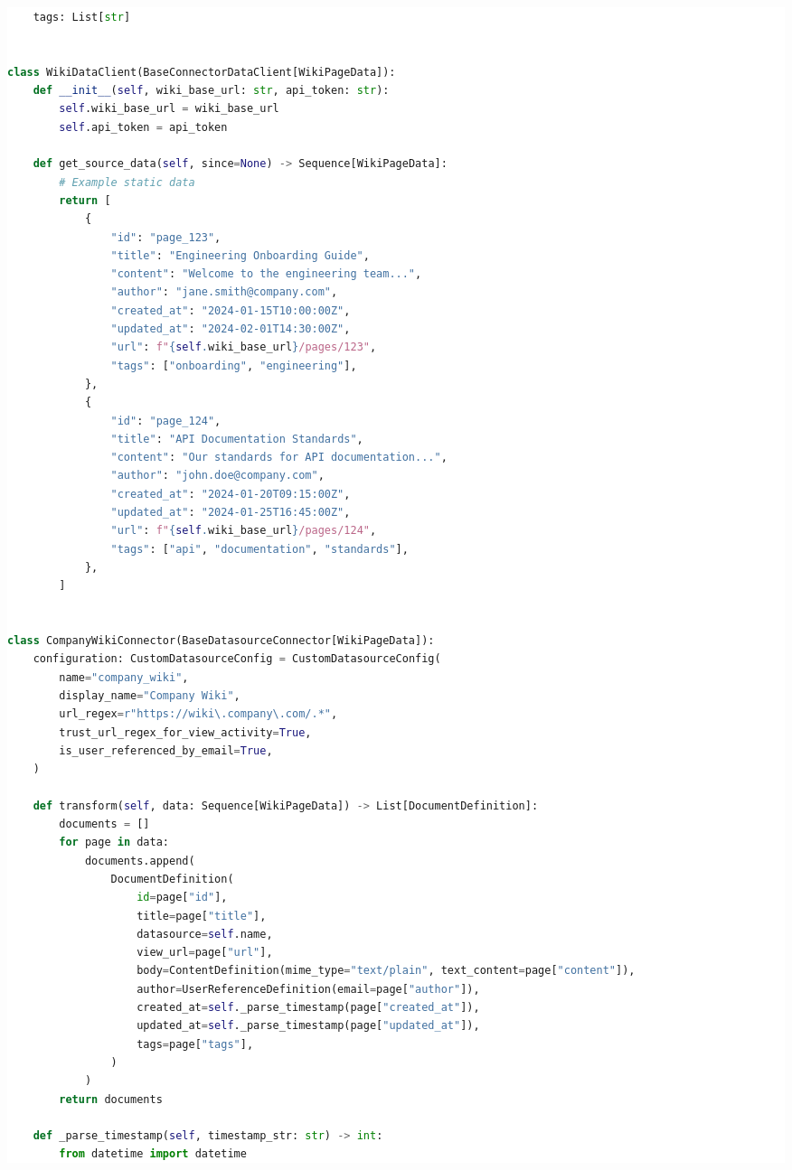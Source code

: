 ```python snippet=non_streaming/complete.py
    tags: List[str]


class WikiDataClient(BaseConnectorDataClient[WikiPageData]):
    def __init__(self, wiki_base_url: str, api_token: str):
        self.wiki_base_url = wiki_base_url
        self.api_token = api_token

    def get_source_data(self, since=None) -> Sequence[WikiPageData]:
        # Example static data
        return [
            {
                "id": "page_123",
                "title": "Engineering Onboarding Guide",
                "content": "Welcome to the engineering team...",
                "author": "jane.smith@company.com",
                "created_at": "2024-01-15T10:00:00Z",
                "updated_at": "2024-02-01T14:30:00Z",
                "url": f"{self.wiki_base_url}/pages/123",
                "tags": ["onboarding", "engineering"],
            },
            {
                "id": "page_124",
                "title": "API Documentation Standards",
                "content": "Our standards for API documentation...",
                "author": "john.doe@company.com",
                "created_at": "2024-01-20T09:15:00Z",
                "updated_at": "2024-01-25T16:45:00Z",
                "url": f"{self.wiki_base_url}/pages/124",
                "tags": ["api", "documentation", "standards"],
            },
        ]


class CompanyWikiConnector(BaseDatasourceConnector[WikiPageData]):
    configuration: CustomDatasourceConfig = CustomDatasourceConfig(
        name="company_wiki",
        display_name="Company Wiki",
        url_regex=r"https://wiki\.company\.com/.*",
        trust_url_regex_for_view_activity=True,
        is_user_referenced_by_email=True,
    )

    def transform(self, data: Sequence[WikiPageData]) -> List[DocumentDefinition]:
        documents = []
        for page in data:
            documents.append(
                DocumentDefinition(
                    id=page["id"],
                    title=page["title"],
                    datasource=self.name,
                    view_url=page["url"],
                    body=ContentDefinition(mime_type="text/plain", text_content=page["content"]),
                    author=UserReferenceDefinition(email=page["author"]),
                    created_at=self._parse_timestamp(page["created_at"]),
                    updated_at=self._parse_timestamp(page["updated_at"]),
                    tags=page["tags"],
                )
            )
        return documents

    def _parse_timestamp(self, timestamp_str: str) -> int:
        from datetime import datetime
```